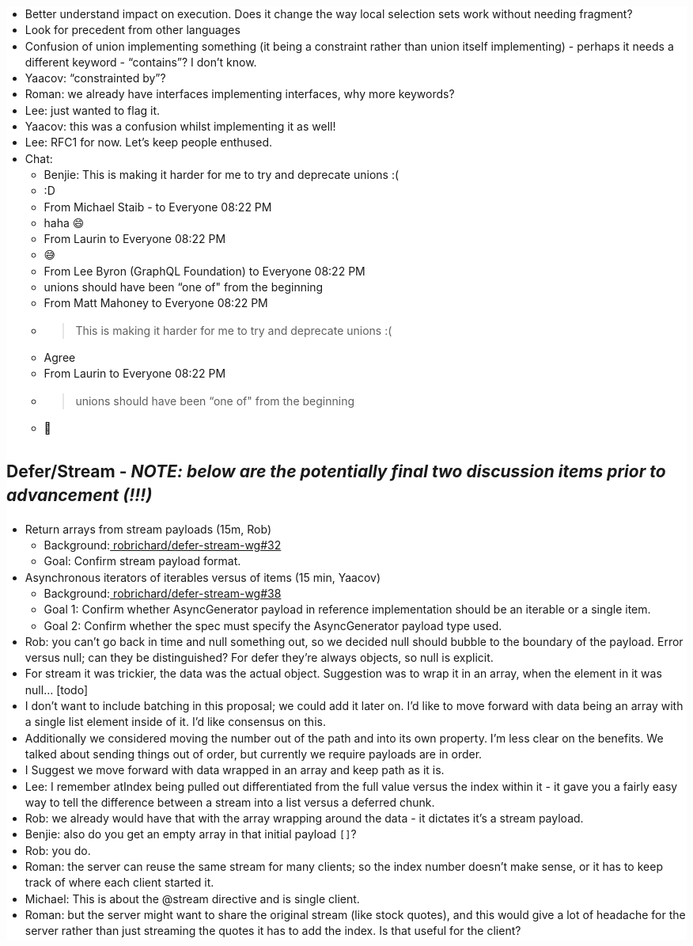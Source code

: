   - Better understand impact on execution. Does it change the way local selection sets work without needing fragment?
  - Look for precedent from other languages
  - Confusion of union implementing something (it being a constraint rather than union itself implementing) - perhaps it needs a different keyword - “contains”? I don’t know.
- Yaacov: “constrainted by”?
- Roman: we already have interfaces implementing interfaces, why more keywords?
- Lee: just wanted to flag it.
- Yaacov: this was a confusion whilst implementing it as well!
- Lee: RFC1 for now. Let’s keep people enthused.
- Chat:
  - Benjie: This is making it harder for me to try and deprecate unions :(
  - :D
  - From Michael Staib - to Everyone 08:22 PM
  - haha 😄
  - From Laurin to Everyone 08:22 PM
  - 😅
  - From Lee Byron (GraphQL Foundation) to Everyone 08:22 PM
  - unions should have been “one of" from the beginning
  - From Matt Mahoney to Everyone 08:22 PM
  - > This is making it harder for me to try and deprecate unions :(
  - Agree
  - From Laurin to Everyone 08:22 PM
  - > unions should have been “one of" from the beginning
  - 💯

## Defer/Stream - _NOTE: below are the potentially final two discussion items prior to advancement (!!!)_

- Return arrays from stream payloads (15m, Rob)
  - Background:[ robrichard/defer-stream-wg#32](https://github.com/robrichard/defer-stream-wg/discussions/32)
  - Goal: Confirm stream payload format.
- Asynchronous iterators of iterables versus of items (15 min, Yaacov)
  - Background:[ robrichard/defer-stream-wg#38](https://github.com/robrichard/defer-stream-wg/discussions/38)
  - Goal 1: Confirm whether AsyncGenerator payload in reference implementation should be an iterable or a single item.
  - Goal 2: Confirm whether the spec must specify the AsyncGenerator payload type used.
- Rob: you can’t go back in time and null something out, so we decided null should bubble to the boundary of the payload. Error versus null; can they be distinguished? For defer they’re always objects, so null is explicit.
- For stream it was trickier, the data was the actual object. Suggestion was to wrap it in an array, when the element in it was null… [todo]
- I don’t want to include batching in this proposal; we could add it later on. I’d like to move forward with data being an array with a single list element inside of it. I’d like consensus on this.
- Additionally we considered moving the number out of the path and into its own property. I’m less clear on the benefits. We talked about sending things out of order, but currently we require payloads are in order.
- I Suggest we move forward with data wrapped in an array and keep path as it is.
- Lee: I remember atIndex being pulled out differentiated from the full value versus the index within it - it gave you a fairly easy way to tell the difference between a stream into a list versus a deferred chunk.
- Rob: we already would have that with the array wrapping around the data - it dictates it’s a stream payload.
- Benjie: also do you get an empty array in that initial payload `[]`?
- Rob: you do.
- Roman: the server can reuse the same stream for many clients; so the index number doesn’t make sense, or it has to keep track of where each client started it.
- Michael: This is about the @stream directive and is single client.
- Roman: but the server might want to share the original stream (like stock quotes), and this would give a lot of headache for the server rather than just streaming the quotes it has to add the index. Is that useful for the client?